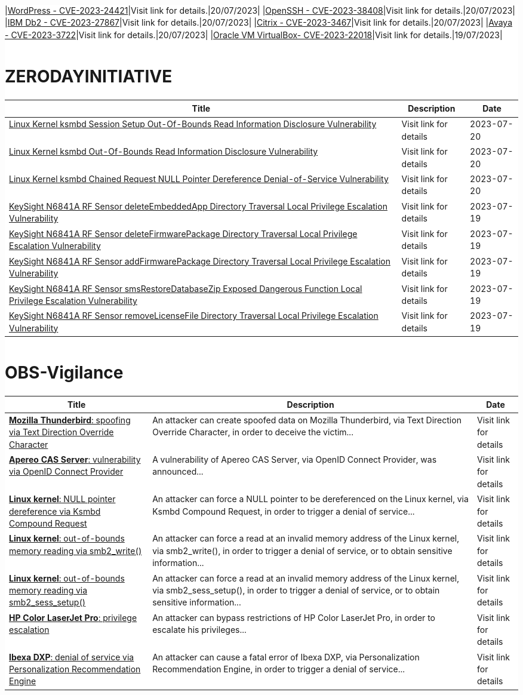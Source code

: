  |[WordPress - CVE-2023-24421](https://www.cyberveille-sante.gouv.fr/alertes/wordpress-cve-2023-24421-2023-07-20)|Visit link for details.|20/07/2023|
 |[OpenSSH - CVE-2023-38408](https://www.cyberveille-sante.gouv.fr/alertes/openssh-cve-2023-38408-2023-07-20)|Visit link for details.|20/07/2023|
 |[IBM Db2 - CVE-2023-27867](https://www.cyberveille-sante.gouv.fr/alertes/ibm-db2-cve-2023-27867-2023-07-20)|Visit link for details.|20/07/2023|
 |[Citrix - CVE-2023-3467](https://www.cyberveille-sante.gouv.fr/alertes/citrix-cve-2023-3467-2023-07-20)|Visit link for details.|20/07/2023|
 |[Avaya - CVE-2023-3722](https://www.cyberveille-sante.gouv.fr/alertes/avaya-cve-2023-3722-2023-07-20)|Visit link for details.|20/07/2023|
 |[Oracle VM VirtualBox- CVE-2023-22018](https://www.cyberveille-sante.gouv.fr/alertes/oracle-vm-virtualbox-cve-2023-22018-2023-07-19)|Visit link for details.|19/07/2023|
 

# ZERODAYINITIATIVE

 |Title|Description|Date|
 |---|---|---|
 |[Linux Kernel ksmbd Session Setup Out-Of-Bounds Read Information Disclosure Vulnerability](https://www.zerodayinitiative.com/advisories/ZDI-23-981/)|Visit link for details|2023-07-20|
 |[Linux Kernel ksmbd Out-Of-Bounds Read Information Disclosure Vulnerability](https://www.zerodayinitiative.com/advisories/ZDI-23-980/)|Visit link for details|2023-07-20|
 |[Linux Kernel ksmbd Chained Request NULL Pointer Dereference Denial-of-Service Vulnerability](https://www.zerodayinitiative.com/advisories/ZDI-23-979/)|Visit link for details|2023-07-20|
 |[KeySight N6841A RF Sensor deleteEmbeddedApp Directory Traversal Local Privilege Escalation Vulnerability](https://www.zerodayinitiative.com/advisories/ZDI-23-978/)|Visit link for details|2023-07-19|
 |[KeySight N6841A RF Sensor deleteFirmwarePackage Directory Traversal Local Privilege Escalation Vulnerability](https://www.zerodayinitiative.com/advisories/ZDI-23-977/)|Visit link for details|2023-07-19|
 |[KeySight N6841A RF Sensor addFirmwarePackage Directory Traversal Local Privilege Escalation Vulnerability](https://www.zerodayinitiative.com/advisories/ZDI-23-976/)|Visit link for details|2023-07-19|
 |[KeySight N6841A RF Sensor smsRestoreDatabaseZip Exposed Dangerous Function Local Privilege Escalation Vulnerability](https://www.zerodayinitiative.com/advisories/ZDI-23-975/)|Visit link for details|2023-07-19|
 |[KeySight N6841A RF Sensor removeLicenseFile Directory Traversal Local Privilege Escalation Vulnerability](https://www.zerodayinitiative.com/advisories/ZDI-23-974/)|Visit link for details|2023-07-19|
 

# OBS-Vigilance

 |Title|Description|Date|
 |---|---|---|
 |[<a href="https://vigilance.fr/vulnerability/Mozilla-Thunderbird-spoofing-via-Text-Direction-Override-Character-41809" class="noirorange"><b>Mozilla Thunderbird</b>: spoofing via Text Direction Override Character</a>](https://vigilance.fr/vulnerability/Mozilla-Thunderbird-spoofing-via-Text-Direction-Override-Character-41809)|An attacker can create spoofed data on Mozilla Thunderbird, via Text Direction Override Character, in order to deceive the victim...|Visit link for details|
 |[<a href="https://vigilance.fr/vulnerability/Apereo-CAS-Server-vulnerability-via-OpenID-Connect-Provider-41808" class="noirorange"><b>Apereo CAS Server</b>: vulnerability via OpenID Connect Provider</a>](https://vigilance.fr/vulnerability/Apereo-CAS-Server-vulnerability-via-OpenID-Connect-Provider-41808)|A vulnerability of Apereo CAS Server, via OpenID Connect Provider, was announced...|Visit link for details|
 |[<a href="https://vigilance.fr/vulnerability/Linux-kernel-NULL-pointer-dereference-via-Ksmbd-Compound-Request-41807" class="noirorange"><b>Linux kernel</b>: NULL pointer dereference via Ksmbd Compound Request</a>](https://vigilance.fr/vulnerability/Linux-kernel-NULL-pointer-dereference-via-Ksmbd-Compound-Request-41807)|An attacker can force a NULL pointer to be dereferenced on the Linux kernel, via Ksmbd Compound Request, in order to trigger a denial of service...|Visit link for details|
 |[<a href="https://vigilance.fr/vulnerability/Linux-kernel-out-of-bounds-memory-reading-via-smb2-write-41806" class="noirorange"><b>Linux kernel</b>: out-of-bounds memory reading via smb2_write()</a>](https://vigilance.fr/vulnerability/Linux-kernel-out-of-bounds-memory-reading-via-smb2-write-41806)|An attacker can force a read at an invalid memory address of the Linux kernel, via smb2_write(), in order to trigger a denial of service, or to obtain sensitive information...|Visit link for details|
 |[<a href="https://vigilance.fr/vulnerability/Linux-kernel-out-of-bounds-memory-reading-via-smb2-sess-setup-41805" class="noirorange"><b>Linux kernel</b>: out-of-bounds memory reading via smb2_sess_setup()</a>](https://vigilance.fr/vulnerability/Linux-kernel-out-of-bounds-memory-reading-via-smb2-sess-setup-41805)|An attacker can force a read at an invalid memory address of the Linux kernel, via smb2_sess_setup(), in order to trigger a denial of service, or to obtain sensitive information...|Visit link for details|
 |[<a href="https://vigilance.fr/vulnerability/HP-Color-LaserJet-Pro-privilege-escalation-41804" class="noirorange"><b>HP Color LaserJet Pro</b>: privilege escalation</a>](https://vigilance.fr/vulnerability/HP-Color-LaserJet-Pro-privilege-escalation-41804)|An attacker can bypass restrictions of HP Color LaserJet Pro, in order to escalate his privileges...|Visit link for details|
 |[<a href="https://vigilance.fr/vulnerability/Ibexa-DXP-denial-of-service-via-Personalization-Recommendation-Engine-41803" class="noirorange"><b>Ibexa DXP</b>: denial of service via Personalization Recommendation Engine</a>](https://vigilance.fr/vulnerability/Ibexa-DXP-denial-of-service-via-Personalization-Recommendation-Engine-41803)|An attacker can cause a fatal error of Ibexa DXP, via Personalization Recommendation Engine, in order to trigger a denial of service...|Visit link for details|